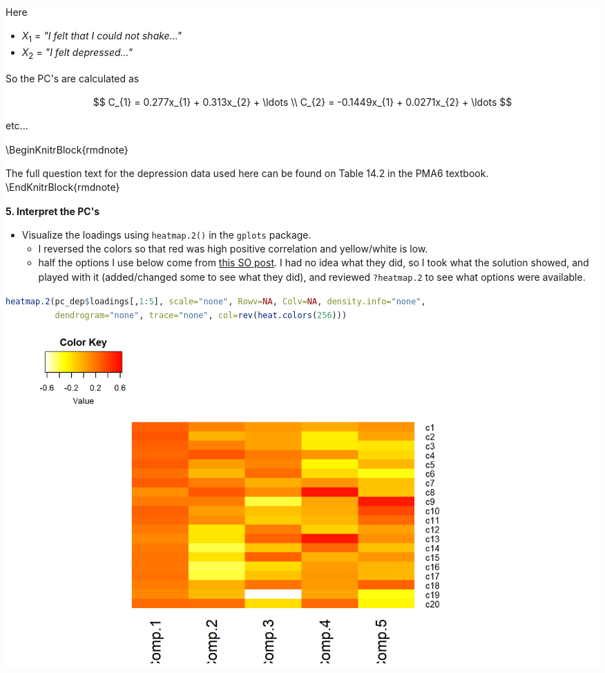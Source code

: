 Here

* $X_{1}$ = _"I felt that I could not shake..."_
* $X_{2}$ = _"I felt depressed..."_

So the PC's are calculated as

$$
C_{1} = 0.277x_{1} + 0.313x_{2} + \ldots \\
C_{2} = -0.1449x_{1} + 0.0271x_{2} + \ldots
$$

etc...

\BeginKnitrBlock{rmdnote}<div class="rmdnote">The full question text for the depression data used here can be found on Table 14.2 in the PMA6 textbook.</div>\EndKnitrBlock{rmdnote}

**5. Interpret the PC's**

* Visualize the loadings using `heatmap.2()` in the `gplots` package. 
    - I reversed the colors so that red was high positive correlation and yellow/white is low. 
    - half the options I use below come from [this SO post](https://stackoverflow.com/questions/11713563/heatmap-color-key-with-five-different-colors). I had no idea what they did, so I took what the solution showed, and played with it (added/changed some to see what they did), and reviewed `?heatmap.2` to see what options were available. 
    

```r
heatmap.2(pc_dep$loadings[,1:5], scale="none", Rowv=NA, Colv=NA, density.info="none",
          dendrogram="none", trace="none", col=rev(heat.colors(256)))
```

<img src="PCA_files/figure-html/unnamed-chunk-24-1.png" width="672" />

